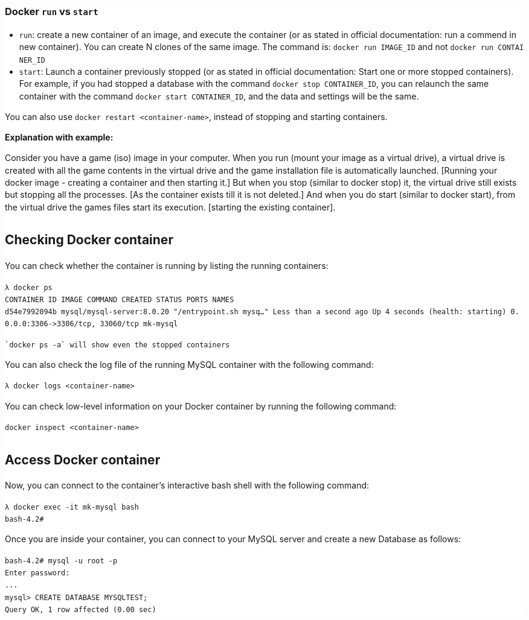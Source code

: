 ### Docker `run` vs `start`
- `run`: create a new container of an image, and execute the container (or as stated in official documentation: run a commend in new container). You can create N clones of the same image. The command is: `docker run IMAGE_ID` and not `docker run CONTAINER_ID`
- `start`: Launch a container previously stopped (or as stated in official documentation: Start one or more stopped containers). For example, if you had stopped a database with the command `docker stop CONTAINER_ID`, you can relaunch the same container with the command `docker start CONTAINER_ID`, and the data and settings will be the same.

You can also use `docker restart <container-name>`, instead of stopping and starting containers.

**Explanation with example:**

Consider you have a game (iso) image in your computer. When you run (mount your image as a virtual drive), a virtual drive is created with all the game contents in the virtual drive and the game installation file is automatically launched. [Running your docker image - creating a container and then starting it.] But when you stop (similar to docker stop) it, the virtual drive still exists but stopping all the processes. [As the container exists till it is not deleted.] And when you do start (similar to docker start), from the virtual drive the games files start its execution. [starting the existing container].

## Checking Docker container
You can check whether the container is running by listing the running containers:
```
λ docker ps
CONTAINER ID IMAGE COMMAND CREATED STATUS PORTS NAMES
d54e7992094b mysql/mysql-server:8.0.20 "/entrypoint.sh mysq…" Less than a second ago Up 4 seconds (health: starting) 0.0.0.0:3306->3306/tcp, 33060/tcp mk-mysql
```

    `docker ps -a` will show even the stopped containers


You can also check the log file of the running MySQL container with the following command:
```
λ docker logs <container-name>
```

You can check low-level information on your Docker container by running the following command:
```
docker inspect <container-name>
```

## Access Docker container
Now, you can connect to the container’s interactive bash shell with the following command:
```
λ docker exec -it mk-mysql bash
bash-4.2#
```
Once you are inside your container, you can connect to your MySQL server and create a new Database as follows:
```
bash-4.2# mysql -u root -p
Enter password:
...
mysql> CREATE DATABASE MYSQLTEST;
Query OK, 1 row affected (0.00 sec)
```
